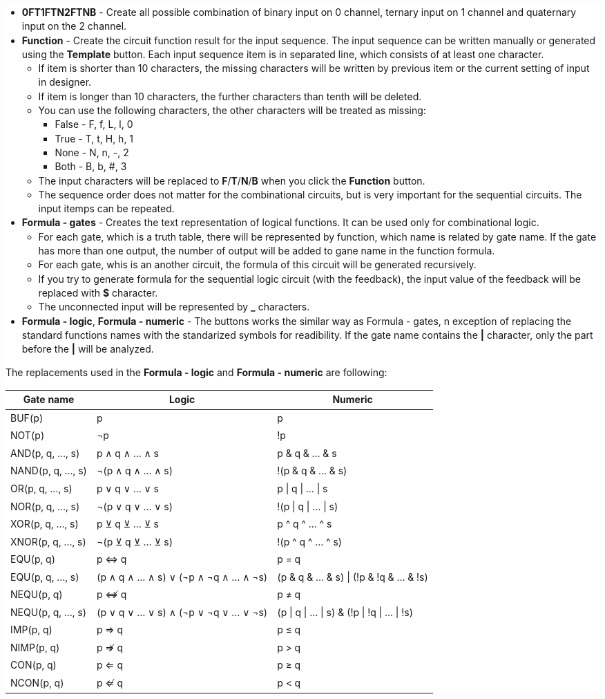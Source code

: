   * **0FT1FTN2FTNB** \- Create all possible combination of binary input on 0 channel, ternary input on 1 channel and quaternary input on the 2 channel\.
* **Function** \- Create the circuit function result for the input sequence\. The input sequence can be written manually or generated using the **Template** button\. Each input sequence item is in separated line, which consists of at least one character\.
  * If item is shorter than 10 characters, the missing characters will be written by previous item or the current setting of input in designer\.
  * If item is longer than 10 characters, the further characters than tenth will be deleted\.
  * You can use the following characters, the other characters will be treated as missing:
    * False \- F, f, L, l, 0
    * True \- T, t, H, h, 1
    * None \- N, n, \-, 2
    * Both \- B, b, \#, 3
  * The input characters will be replaced to **F**/**T**/**N**/**B** when you click the **Function** button\.
  * The sequence order does not matter for the combinational circuits, but is very important for the sequential circuits\. The input itemps can be repeated\.
* **Formula \- gates** \- Creates the text representation of logical functions\. It can be used only for combinational logic\.
  * For each gate, which is a truth table, there will be represented by function, which name is related by gate name\. If the gate has more than one output, the number of output will be added to gane name in the function formula\.
  * For each gate, whis is an another circuit, the formula of this circuit will be generated recursively\.
  * If you try to generate formula for the sequential logic circuit \(with the feedback\), the input value of the feedback will be replaced with **$** character\.
  * The unconnected input will be represented by **\_** characters\.
* **Formula \- logic**, **Formula \- numeric** \- The buttons works the similar way as Formula \- gates, n exception of replacing the standard functions names with the standarized symbols for readibility\. If the gate name contains the **&#124;** character, only the part before the **&#124;** will be analyzed\.

The replacements used in the **Formula \- logic** and **Formula \- numeric** are following:

| Gate name | Logic | Numeric |
| --- | --- | --- |
| BUF\(p\) | p | p |
| NOT\(p\) | ¬p | \!p |
| AND\(p, q, …, s\) | p ∧ q ∧ … ∧ s | p & q & … & s |
| NAND\(p, q, …, s\) | ¬\(p ∧ q ∧ … ∧ s\) | \!\(p & q & … & s\) |
| OR\(p, q, …, s\) | p ∨ q ∨ … ∨ s | p &#124; q &#124; … &#124; s |
| NOR\(p, q, …, s\) | ¬\(p ∨ q ∨ … ∨ s\) | \!\(p &#124; q &#124; … &#124; s\) |
| XOR\(p, q, …, s\) | p ⊻ q ⊻ … ⊻ s | p ^ q ^ … ^ s |
| XNOR\(p, q, …, s\) | ¬\(p ⊻ q ⊻ … ⊻ s\) | \!\(p ^ q ^ … ^ s\) |
| EQU\(p, q\) | p ⇔ q | p = q |
| EQU\(p, q, …, s\) | \(p ∧ q ∧ … ∧ s\) ∨ \(¬p ∧ ¬q ∧ … ∧ ¬s\) | \(p & q & … & s\) &#124; \(\!p & \!q & … & \!s\) |
| NEQU\(p, q\) | p ⇎ q | p ≠ q |
| NEQU\(p, q, …, s\) | \(p ∨ q ∨ … ∨ s\) ∧ \(¬p ∨ ¬q ∨ … ∨ ¬s\) | \(p &#124; q &#124; … &#124; s\) & \(\!p &#124; \!q &#124; … &#124; \!s\) |
| IMP\(p, q\) | p ⇒ q | p ≤ q |
| NIMP\(p, q\) | p ⇏ q | p > q |
| CON\(p, q\) | p ⇐ q | p ≥ q |
| NCON\(p, q\) | p ⇍ q | p < q |
